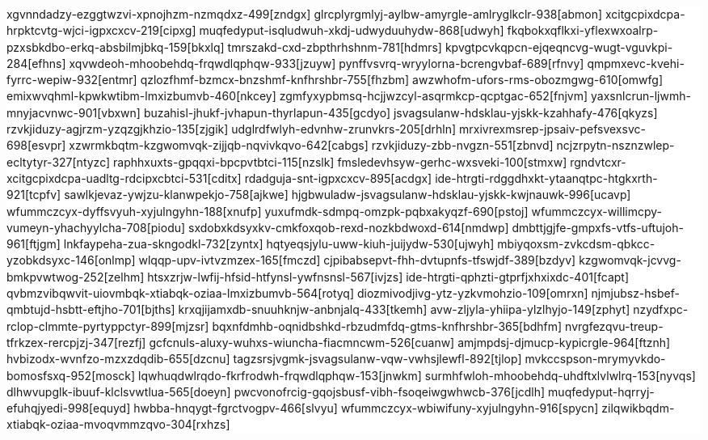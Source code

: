 xgvnndadzy-ezggtwzvi-xpnojhzm-nzmqdxz-499[zndgx]
glrcplyrgmlyj-aylbw-amyrgle-amlryglkclr-938[abmon]
xcitgcpixdcpa-hrpktcvtg-wjci-igpxcxcv-219[cipxg]
muqfedyput-isqludwuh-xkdj-udwyduuhydw-868[udwyh]
fkqbokxqflkxi-yflexwxoalrp-pzxsbkdbo-erkq-absbilmjbkq-159[bkxlq]
tmrszakd-cxd-zbpthrhshnm-781[hdmrs]
kpvgtpcvkqpcn-ejqeqncvg-wugt-vguvkpi-284[efhns]
xqvwdeoh-mhoobehdq-frqwdlqphqw-933[jzuyw]
pynffvsvrq-wryylorna-bcrengvbaf-689[rfnvy]
qmpmxevc-kvehi-fyrrc-wepiw-932[entmr]
qzlozfhmf-bzmcx-bnzshmf-knfhrshbr-755[fhzbm]
awzwhofm-ufors-rms-obozmgwg-610[omwfg]
emixwvqhml-kpwkwtibm-lmxizbumvb-460[nkcey]
zgmfyxypbmsq-hcjjwzcyl-asqrmkcp-qcptgac-652[fnjvm]
yaxsnlcrun-ljwmh-mnyjacvnwc-901[vbxwn]
buzahisl-jhukf-jvhapun-thyrlapun-435[gcdyo]
jsvagsulanw-hdsklau-yjskk-kzahhafy-476[qkyzs]
rzvkjiduzy-agjrzm-yzqzgjkhzio-135[zjgik]
udglrdfwlyh-edvnhw-zrunvkrs-205[drhln]
mrxivrexmsrep-jpsaiv-pefsvexsvc-698[esvpr]
xzwrmkbqtm-kzgwomvqk-zijjqb-nqvivkqvo-642[cabgs]
rzvkjiduzy-zbb-nvgzn-551[zbnvd]
ncjzrpytn-nsznzwlep-ecltytyr-327[ntyzc]
raphhxuxts-gpqqxi-bpcpvtbtci-115[nzslk]
fmsledevhsyw-gerhc-wxsveki-100[stmxw]
rgndvtcxr-xcitgcpixdcpa-uadltg-rdcipxcbtci-531[cditx]
rdadguja-snt-igpxcxcv-895[acdgx]
ide-htrgti-rdggdhxkt-ytaanqtpc-htgkxrth-921[tcpfv]
sawlkjevaz-ywjzu-klanwpekjo-758[ajkwe]
hjgbwuladw-jsvagsulanw-hdsklau-yjskk-kwjnauwk-996[ucavp]
wfummczcyx-dyffsvyuh-xyjulngyhn-188[xnufp]
yuxufmdk-sdmpq-omzpk-pqbxakyqzf-690[pstoj]
wfummczcyx-willimcpy-vumeyn-yhachyylcha-708[piodu]
sxdobxkdsyxkv-cmkfoxqob-rexd-nozkbdwoxd-614[nmdwp]
dmbttjgjfe-gmpxfs-vtfs-uftujoh-961[ftjgm]
lnkfaypeha-zua-skngodkl-732[zyntx]
hqtyeqsjylu-uww-kiuh-juijydw-530[ujwyh]
mbiyqoxsm-zvkcdsm-qbkcc-yzobkdsyxc-146[onlmp]
wlqqp-upv-ivtvzmzex-165[fmczd]
cjpibabsepvt-fhh-dvtupnfs-tfswjdf-389[bzdyv]
kzgwomvqk-jcvvg-bmkpvwtwog-252[zelhm]
htsxzrjw-lwfij-hfsid-htfynsl-ywfnsnsl-567[ivjzs]
ide-htrgti-qphzti-gtprfjxhxixdc-401[fcapt]
qvbmzvibqwvit-uiovmbqk-xtiabqk-oziaa-lmxizbumvb-564[rotyq]
diozmivodjivg-ytz-yzkvmohzio-109[omrxn]
njmjubsz-hsbef-qmbtujd-hsbtt-eftjho-701[bjths]
krxqjijamxdb-snuuhknjw-anbnjalq-433[tkemh]
avw-zljyla-yhiipa-ylzlhyjo-149[zphyt]
nzydfxpc-rclop-clmmte-pyrtyppctyr-899[mjzsr]
bqxnfdmhb-oqnidbshkd-rbzudmfdq-gtms-knfhrshbr-365[bdhfm]
nvrgfezqvu-treup-tfrkzex-rercpjzj-347[rezfj]
gcfcnuls-aluxy-wuhxs-wiuncha-fiacmncwm-526[cuanw]
amjmpdsj-djmucp-kypicrgle-964[ftznh]
hvbizodx-wvnfzo-mzxzdqdib-655[dzcnu]
tagzsrsjvgmk-jsvagsulanw-vqw-vwhsjlewfl-892[tjlop]
mvkccspson-mrymyvkdo-bomosfsxq-952[mosck]
lqwhuqdwlrqdo-fkrfrodwh-frqwdlqphqw-153[jnwkm]
surmhfwloh-mhoobehdq-uhdftxlvlwlrq-153[nyvqs]
dlhwvupglk-ibuuf-klclsvwtlua-565[doeyn]
pwcvonofrcig-gqojsbusf-vibh-fsoqeiwgwhwcb-376[jcdlh]
muqfedyput-hqrryj-efuhqjyedi-998[equyd]
hwbba-hnqygt-fgrctvogpv-466[slvyu]
wfummczcyx-wbiwifuny-xyjulngyhn-916[spycn]
zilqwikbqdm-xtiabqk-oziaa-mvoqvmmzqvo-304[rxhzs]
